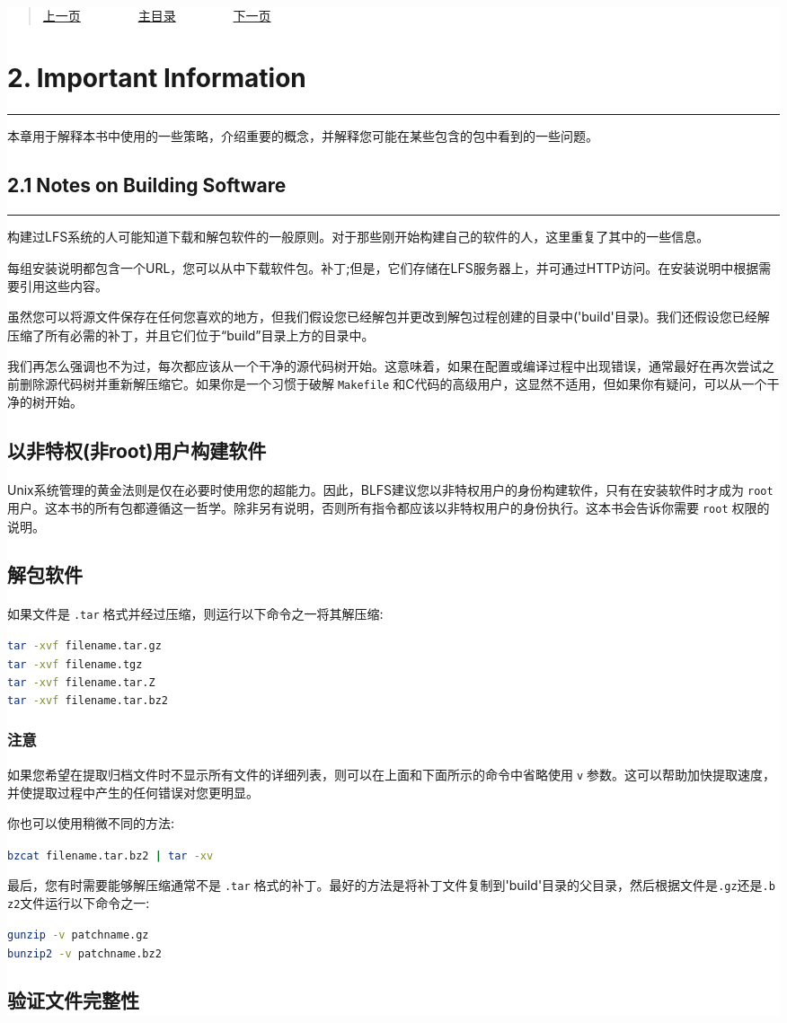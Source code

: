 
> [上一页](1.Welcome_to_blfs.md) &emsp;&emsp;&emsp;&emsp; [主目录](blfs_systemd_manual.md) &emsp;&emsp;&emsp;&emsp; [下一页](3.After_lfs_configuration_issues.md)

# 2. Important Information
--------

本章用于解释本书中使用的一些策略，介绍重要的概念，并解释您可能在某些包含的包中看到的一些问题。


## 2.1 Notes on Building Software
--------

构建过LFS系统的人可能知道下载和解包软件的一般原则。对于那些刚开始构建自己的软件的人，这里重复了其中的一些信息。

每组安装说明都包含一个URL，您可以从中下载软件包。补丁;但是，它们存储在LFS服务器上，并可通过HTTP访问。在安装说明中根据需要引用这些内容。

虽然您可以将源文件保存在任何您喜欢的地方，但我们假设您已经解包并更改到解包过程创建的目录中('build'目录)。我们还假设您已经解压缩了所有必需的补丁，并且它们位于“build”目录上方的目录中。

我们再怎么强调也不为过，每次都应该从一个干净的源代码树开始。这意味着，如果在配置或编译过程中出现错误，通常最好在再次尝试之前删除源代码树并重新解压缩它。如果你是一个习惯于破解 `Makefile` 和C代码的高级用户，这显然不适用，但如果你有疑问，可以从一个干净的树开始。

以非特权(非root)用户构建软件
----------------------------------------------------

Unix系统管理的黄金法则是仅在必要时使用您的超能力。因此，BLFS建议您以非特权用户的身份构建软件，只有在安装软件时才成为 `root` 用户。这本书的所有包都遵循这一哲学。除非另有说明，否则所有指令都应该以非特权用户的身份执行。这本书会告诉你需要 `root` 权限的说明。

解包软件
----------------------

如果文件是 `.tar` 格式并经过压缩，则运行以下命令之一将其解压缩:

```bash
tar -xvf filename.tar.gz
tar -xvf filename.tgz
tar -xvf filename.tar.Z
tar -xvf filename.tar.bz2
```

### 注意

如果您希望在提取归档文件时不显示所有文件的详细列表，则可以在上面和下面所示的命令中省略使用 `v` 参数。这可以帮助加快提取速度，并使提取过程中产生的任何错误对您更明显。

你也可以使用稍微不同的方法:

```bash
bzcat filename.tar.bz2 | tar -xv
```

最后，您有时需要能够解压缩通常不是 `.tar` 格式的补丁。最好的方法是将补丁文件复制到'build'目录的父目录，然后根据文件是`.gz`还是`.bz2`文件运行以下命令之一:

```bash
gunzip -v patchname.gz
bunzip2 -v patchname.bz2
```

验证文件完整性
------------------------
